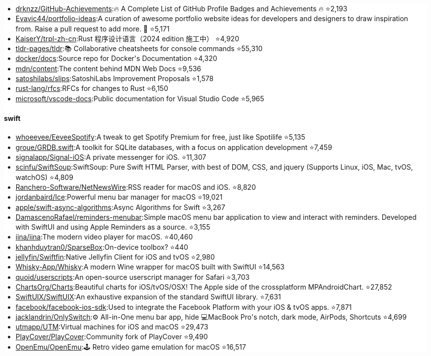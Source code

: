 * [drknzz/GitHub-Achievements](https://github.com/drknzz/GitHub-Achievements):🔥 A Complete List of GitHub Profile Badges and Achievements 🔥 ⭐2,193
* [Evavic44/portfolio-ideas](https://github.com/Evavic44/portfolio-ideas):A curation of awesome portfolio website ideas for developers and designers to draw inspiration from. Raise a pull request to add more. 💜 ⭐5,171
* [KaiserY/trpl-zh-cn](https://github.com/KaiserY/trpl-zh-cn):Rust 程序设计语言（2024 edition 施工中） ⭐4,920
* [tldr-pages/tldr](https://github.com/tldr-pages/tldr):📚 Collaborative cheatsheets for console commands ⭐55,310
* [docker/docs](https://github.com/docker/docs):Source repo for Docker's Documentation ⭐4,320
* [mdn/content](https://github.com/mdn/content):The content behind MDN Web Docs ⭐9,536
* [satoshilabs/slips](https://github.com/satoshilabs/slips):SatoshiLabs Improvement Proposals ⭐1,578
* [rust-lang/rfcs](https://github.com/rust-lang/rfcs):RFCs for changes to Rust ⭐6,150
* [microsoft/vscode-docs](https://github.com/microsoft/vscode-docs):Public documentation for Visual Studio Code ⭐5,965

#### swift
* [whoeevee/EeveeSpotify](https://github.com/whoeevee/EeveeSpotify):A tweak to get Spotify Premium for free, just like Spotilife ⭐5,135
* [groue/GRDB.swift](https://github.com/groue/GRDB.swift):A toolkit for SQLite databases, with a focus on application development ⭐7,459
* [signalapp/Signal-iOS](https://github.com/signalapp/Signal-iOS):A private messenger for iOS. ⭐11,307
* [scinfu/SwiftSoup](https://github.com/scinfu/SwiftSoup):SwiftSoup: Pure Swift HTML Parser, with best of DOM, CSS, and jquery (Supports Linux, iOS, Mac, tvOS, watchOS) ⭐4,809
* [Ranchero-Software/NetNewsWire](https://github.com/Ranchero-Software/NetNewsWire):RSS reader for macOS and iOS. ⭐8,820
* [jordanbaird/Ice](https://github.com/jordanbaird/Ice):Powerful menu bar manager for macOS ⭐19,021
* [apple/swift-async-algorithms](https://github.com/apple/swift-async-algorithms):Async Algorithms for Swift ⭐3,267
* [DamascenoRafael/reminders-menubar](https://github.com/DamascenoRafael/reminders-menubar):Simple macOS menu bar application to view and interact with reminders. Developed with SwiftUI and using Apple Reminders as a source. ⭐3,155
* [iina/iina](https://github.com/iina/iina):The modern video player for macOS. ⭐40,460
* [khanhduytran0/SparseBox](https://github.com/khanhduytran0/SparseBox):On-device toolbox? ⭐440
* [jellyfin/Swiftfin](https://github.com/jellyfin/Swiftfin):Native Jellyfin Client for iOS and tvOS ⭐2,980
* [Whisky-App/Whisky](https://github.com/Whisky-App/Whisky):A modern Wine wrapper for macOS built with SwiftUI ⭐14,563
* [quoid/userscripts](https://github.com/quoid/userscripts):An open-source userscript manager for Safari ⭐3,703
* [ChartsOrg/Charts](https://github.com/ChartsOrg/Charts):Beautiful charts for iOS/tvOS/OSX! The Apple side of the crossplatform MPAndroidChart. ⭐27,852
* [SwiftUIX/SwiftUIX](https://github.com/SwiftUIX/SwiftUIX):An exhaustive expansion of the standard SwiftUI library. ⭐7,631
* [facebook/facebook-ios-sdk](https://github.com/facebook/facebook-ios-sdk):Used to integrate the Facebook Platform with your iOS & tvOS apps. ⭐7,871
* [jacklandrin/OnlySwitch](https://github.com/jacklandrin/OnlySwitch):⚙️ All-in-One menu bar app, hide 💻MacBook Pro's notch, dark mode, AirPods, Shortcuts ⭐4,699
* [utmapp/UTM](https://github.com/utmapp/UTM):Virtual machines for iOS and macOS ⭐29,473
* [PlayCover/PlayCover](https://github.com/PlayCover/PlayCover):Community fork of PlayCover ⭐9,490
* [OpenEmu/OpenEmu](https://github.com/OpenEmu/OpenEmu):🕹 Retro video game emulation for macOS ⭐16,517
